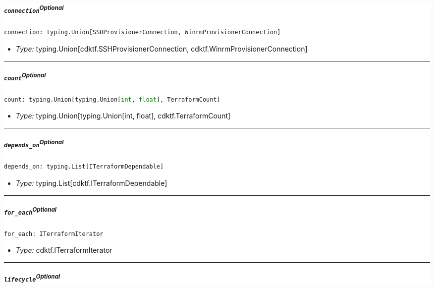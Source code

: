
##### `connection`<sup>Optional</sup> <a name="connection" id="rhizo-co-terraform-provider-oci.dataOciContainerengineVirtualNodePool.DataOciContainerengineVirtualNodePoolConfig.property.connection"></a>

```python
connection: typing.Union[SSHProvisionerConnection, WinrmProvisionerConnection]
```

- *Type:* typing.Union[cdktf.SSHProvisionerConnection, cdktf.WinrmProvisionerConnection]

---

##### `count`<sup>Optional</sup> <a name="count" id="rhizo-co-terraform-provider-oci.dataOciContainerengineVirtualNodePool.DataOciContainerengineVirtualNodePoolConfig.property.count"></a>

```python
count: typing.Union[typing.Union[int, float], TerraformCount]
```

- *Type:* typing.Union[typing.Union[int, float], cdktf.TerraformCount]

---

##### `depends_on`<sup>Optional</sup> <a name="depends_on" id="rhizo-co-terraform-provider-oci.dataOciContainerengineVirtualNodePool.DataOciContainerengineVirtualNodePoolConfig.property.dependsOn"></a>

```python
depends_on: typing.List[ITerraformDependable]
```

- *Type:* typing.List[cdktf.ITerraformDependable]

---

##### `for_each`<sup>Optional</sup> <a name="for_each" id="rhizo-co-terraform-provider-oci.dataOciContainerengineVirtualNodePool.DataOciContainerengineVirtualNodePoolConfig.property.forEach"></a>

```python
for_each: ITerraformIterator
```

- *Type:* cdktf.ITerraformIterator

---

##### `lifecycle`<sup>Optional</sup> <a name="lifecycle" id="rhizo-co-terraform-provider-oci.dataOciContainerengineVirtualNodePool.DataOciContainerengineVirtualNodePoolConfig.property.lifecycle"></a>
